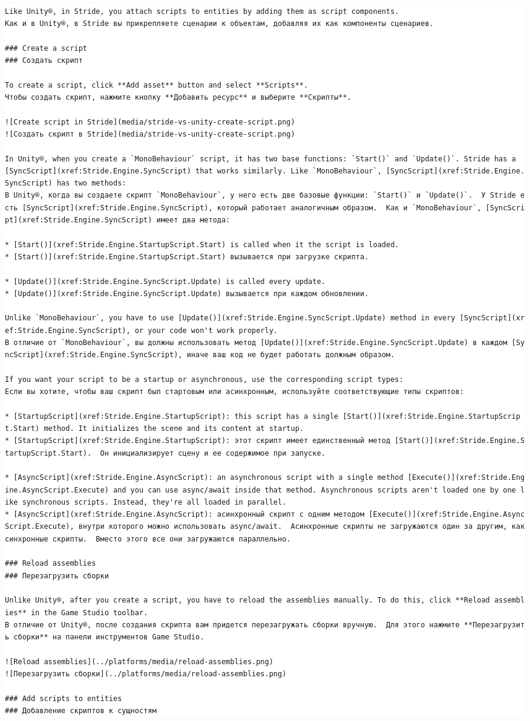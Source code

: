 ```
Like Unity®, in Stride, you attach scripts to entities by adding them as script components.
Как и в Unity®, в Stride вы прикрепляете сценарии к объектам, добавляя их как компоненты сценариев.

### Create a script
### Создать скрипт

To create a script, click **Add asset** button and select **Scripts**.
Чтобы создать скрипт, нажмите кнопку **Добавить ресурс** и выберите **Скрипты**.

![Create script in Stride](media/stride-vs-unity-create-script.png)
![Создать скрипт в Stride](media/stride-vs-unity-create-script.png)

In Unity®, when you create a `MonoBehaviour` script, it has two base functions: `Start()` and `Update()`. Stride has a [SyncScript](xref:Stride.Engine.SyncScript) that works similarly. Like `MonoBehaviour`, [SyncScript](xref:Stride.Engine.SyncScript) has two methods:
В Unity®, когда вы создаете скрипт `MonoBehaviour`, у него есть две базовые функции: `Start()` и `Update()`.  У Stride есть [SyncScript](xref:Stride.Engine.SyncScript), который работает аналогичным образом.  Как и `MonoBehaviour`, [SyncScript](xref:Stride.Engine.SyncScript) имеет два метода:

* [Start()](xref:Stride.Engine.StartupScript.Start) is called when it the script is loaded.
* [Start()](xref:Stride.Engine.StartupScript.Start) вызывается при загрузке скрипта.

* [Update()](xref:Stride.Engine.SyncScript.Update) is called every update.
* [Update()](xref:Stride.Engine.SyncScript.Update) вызывается при каждом обновлении.

Unlike `MonoBehaviour`, you have to use [Update()](xref:Stride.Engine.SyncScript.Update) method in every [SyncScript](xref:Stride.Engine.SyncScript), or your code won't work properly.
В отличие от `MonoBehaviour`, вы должны использовать метод [Update()](xref:Stride.Engine.SyncScript.Update) в каждом [SyncScript](xref:Stride.Engine.SyncScript), иначе ваш код не будет работать должным образом.

If you want your script to be a startup or asynchronous, use the corresponding script types:
Если вы хотите, чтобы ваш скрипт был стартовым или асинхронным, используйте соответствующие типы скриптов:

* [StartupScript](xref:Stride.Engine.StartupScript): this script has a single [Start()](xref:Stride.Engine.StartupScript.Start) method. It initializes the scene and its content at startup.
* [StartupScript](xref:Stride.Engine.StartupScript): этот скрипт имеет единственный метод [Start()](xref:Stride.Engine.StartupScript.Start).  Он инициализирует сцену и ее содержимое при запуске.

* [AsyncScript](xref:Stride.Engine.AsyncScript): an asynchronous script with a single method [Execute()](xref:Stride.Engine.AsyncScript.Execute) and you can use async/await inside that method. Asynchronous scripts aren't loaded one by one like synchronous scripts. Instead, they're all loaded in parallel.
* [AsyncScript](xref:Stride.Engine.AsyncScript): асинхронный скрипт с одним методом [Execute()](xref:Stride.Engine.AsyncScript.Execute), внутри которого можно использовать async/await.  Асинхронные скрипты не загружаются один за другим, как синхронные скрипты.  Вместо этого все они загружаются параллельно.

### Reload assemblies
### Перезагрузить сборки

Unlike Unity®, after you create a script, you have to reload the assemblies manually. To do this, click **Reload assemblies** in the Game Studio toolbar.
В отличие от Unity®, после создания скрипта вам придется перезагружать сборки вручную.  Для этого нажмите **Перезагрузить сборки** на панели инструментов Game Studio.

![Reload assemblies](../platforms/media/reload-assemblies.png)
![Перезагрузить сборки](../platforms/media/reload-assemblies.png)

### Add scripts to entities
### Добавление скриптов к сущностям

```